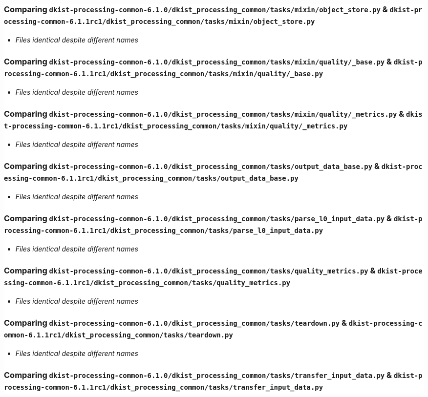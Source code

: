 ### Comparing `dkist-processing-common-6.1.0/dkist_processing_common/tasks/mixin/object_store.py` & `dkist-processing-common-6.1.1rc1/dkist_processing_common/tasks/mixin/object_store.py`

 * *Files identical despite different names*

### Comparing `dkist-processing-common-6.1.0/dkist_processing_common/tasks/mixin/quality/_base.py` & `dkist-processing-common-6.1.1rc1/dkist_processing_common/tasks/mixin/quality/_base.py`

 * *Files identical despite different names*

### Comparing `dkist-processing-common-6.1.0/dkist_processing_common/tasks/mixin/quality/_metrics.py` & `dkist-processing-common-6.1.1rc1/dkist_processing_common/tasks/mixin/quality/_metrics.py`

 * *Files identical despite different names*

### Comparing `dkist-processing-common-6.1.0/dkist_processing_common/tasks/output_data_base.py` & `dkist-processing-common-6.1.1rc1/dkist_processing_common/tasks/output_data_base.py`

 * *Files identical despite different names*

### Comparing `dkist-processing-common-6.1.0/dkist_processing_common/tasks/parse_l0_input_data.py` & `dkist-processing-common-6.1.1rc1/dkist_processing_common/tasks/parse_l0_input_data.py`

 * *Files identical despite different names*

### Comparing `dkist-processing-common-6.1.0/dkist_processing_common/tasks/quality_metrics.py` & `dkist-processing-common-6.1.1rc1/dkist_processing_common/tasks/quality_metrics.py`

 * *Files identical despite different names*

### Comparing `dkist-processing-common-6.1.0/dkist_processing_common/tasks/teardown.py` & `dkist-processing-common-6.1.1rc1/dkist_processing_common/tasks/teardown.py`

 * *Files identical despite different names*

### Comparing `dkist-processing-common-6.1.0/dkist_processing_common/tasks/transfer_input_data.py` & `dkist-processing-common-6.1.1rc1/dkist_processing_common/tasks/transfer_input_data.py`
